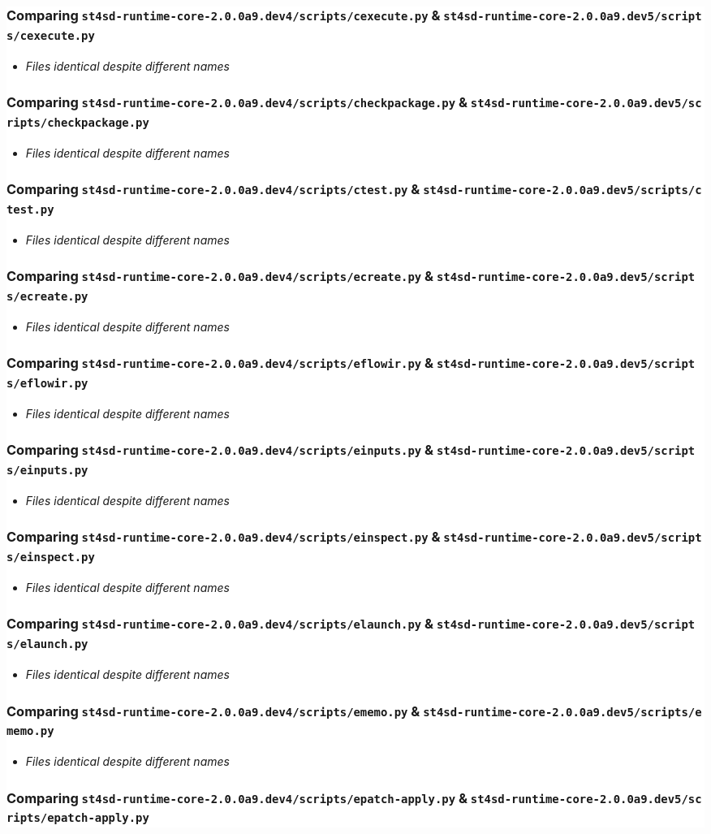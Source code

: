### Comparing `st4sd-runtime-core-2.0.0a9.dev4/scripts/cexecute.py` & `st4sd-runtime-core-2.0.0a9.dev5/scripts/cexecute.py`

 * *Files identical despite different names*

### Comparing `st4sd-runtime-core-2.0.0a9.dev4/scripts/checkpackage.py` & `st4sd-runtime-core-2.0.0a9.dev5/scripts/checkpackage.py`

 * *Files identical despite different names*

### Comparing `st4sd-runtime-core-2.0.0a9.dev4/scripts/ctest.py` & `st4sd-runtime-core-2.0.0a9.dev5/scripts/ctest.py`

 * *Files identical despite different names*

### Comparing `st4sd-runtime-core-2.0.0a9.dev4/scripts/ecreate.py` & `st4sd-runtime-core-2.0.0a9.dev5/scripts/ecreate.py`

 * *Files identical despite different names*

### Comparing `st4sd-runtime-core-2.0.0a9.dev4/scripts/eflowir.py` & `st4sd-runtime-core-2.0.0a9.dev5/scripts/eflowir.py`

 * *Files identical despite different names*

### Comparing `st4sd-runtime-core-2.0.0a9.dev4/scripts/einputs.py` & `st4sd-runtime-core-2.0.0a9.dev5/scripts/einputs.py`

 * *Files identical despite different names*

### Comparing `st4sd-runtime-core-2.0.0a9.dev4/scripts/einspect.py` & `st4sd-runtime-core-2.0.0a9.dev5/scripts/einspect.py`

 * *Files identical despite different names*

### Comparing `st4sd-runtime-core-2.0.0a9.dev4/scripts/elaunch.py` & `st4sd-runtime-core-2.0.0a9.dev5/scripts/elaunch.py`

 * *Files identical despite different names*

### Comparing `st4sd-runtime-core-2.0.0a9.dev4/scripts/ememo.py` & `st4sd-runtime-core-2.0.0a9.dev5/scripts/ememo.py`

 * *Files identical despite different names*

### Comparing `st4sd-runtime-core-2.0.0a9.dev4/scripts/epatch-apply.py` & `st4sd-runtime-core-2.0.0a9.dev5/scripts/epatch-apply.py`
